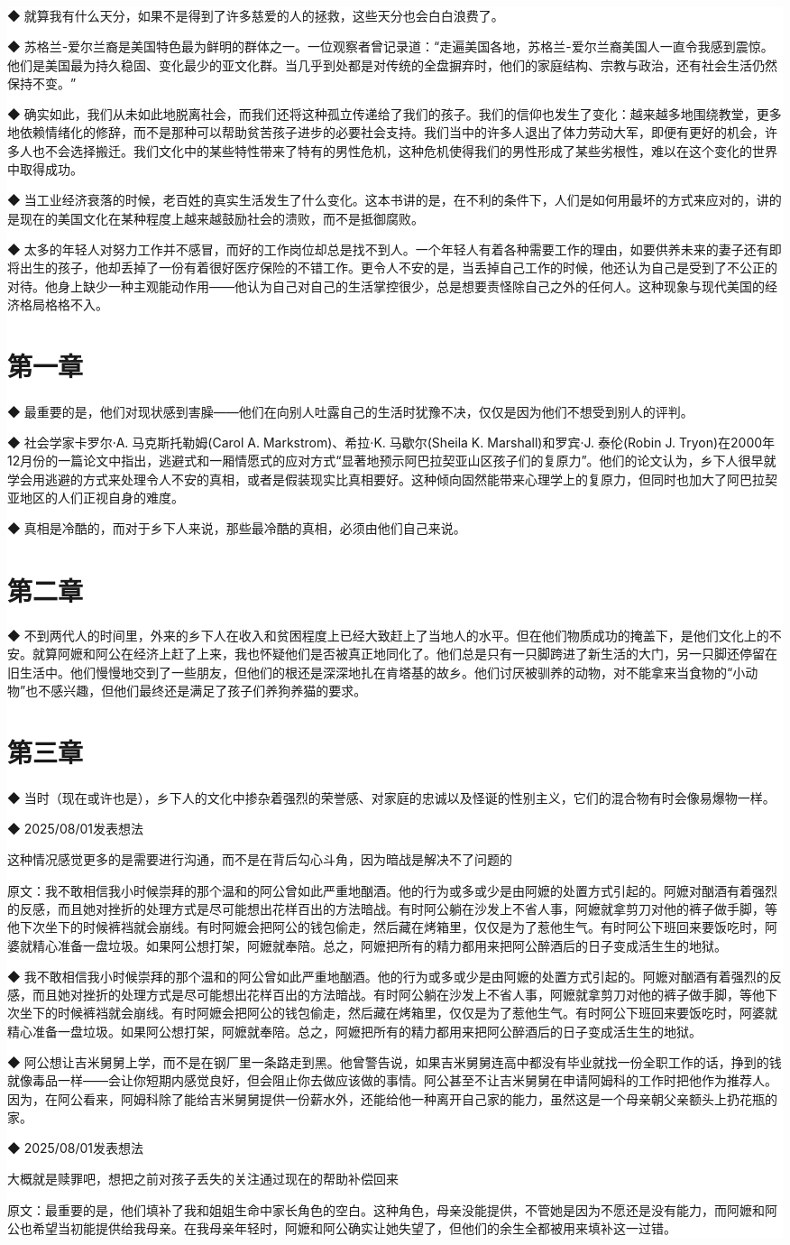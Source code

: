 ◆ 就算我有什么天分，如果不是得到了许多慈爱的人的拯救，这些天分也会白白浪费了。

◆ 苏格兰-爱尔兰裔是美国特色最为鲜明的群体之一。一位观察者曾记录道：​“走遍美国各地，苏格兰-爱尔兰裔美国人一直令我感到震惊。他们是美国最为持久稳固、变化最少的亚文化群。当几乎到处都是对传统的全盘摒弃时，他们的家庭结构、宗教与政治，还有社会生活仍然保持不变。​”

◆ 确实如此，我们从未如此地脱离社会，而我们还将这种孤立传递给了我们的孩子。我们的信仰也发生了变化：越来越多地围绕教堂，更多地依赖情绪化的修辞，而不是那种可以帮助贫苦孩子进步的必要社会支持。我们当中的许多人退出了体力劳动大军，即便有更好的机会，许多人也不会选择搬迁。我们文化中的某些特性带来了特有的男性危机，这种危机使得我们的男性形成了某些劣根性，难以在这个变化的世界中取得成功。

◆ 当工业经济衰落的时候，老百姓的真实生活发生了什么变化。这本书讲的是，在不利的条件下，人们是如何用最坏的方式来应对的，讲的是现在的美国文化在某种程度上越来越鼓励社会的溃败，而不是抵御腐败。

◆ 太多的年轻人对努力工作并不感冒，而好的工作岗位却总是找不到人。一个年轻人有着各种需要工作的理由，如要供养未来的妻子还有即将出生的孩子，他却丢掉了一份有着很好医疗保险的不错工作。更令人不安的是，当丢掉自己工作的时候，他还认为自己是受到了不公正的对待。他身上缺少一种主观能动作用——他认为自己对自己的生活掌控很少，总是想要责怪除自己之外的任何人。这种现象与现代美国的经济格局格格不入。


# 第一章

◆ 最重要的是，他们对现状感到害臊——他们在向别人吐露自己的生活时犹豫不决，仅仅是因为他们不想受到别人的评判。

◆ 社会学家卡罗尔·A. 马克斯托勒姆(Carol A. Markstrom)、希拉·K. 马歇尔(Sheila K. Marshall)和罗宾·J. 泰伦(Robin J. Tryon)在2000年12月份的一篇论文中指出，逃避式和一厢情愿式的应对方式“显著地预示阿巴拉契亚山区孩子们的复原力”。他们的论文认为，乡下人很早就学会用逃避的方式来处理令人不安的真相，或者是假装现实比真相要好。这种倾向固然能带来心理学上的复原力，但同时也加大了阿巴拉契亚地区的人们正视自身的难度。

◆ 真相是冷酷的，而对于乡下人来说，那些最冷酷的真相，必须由他们自己来说。

# 第二章

◆ 不到两代人的时间里，外来的乡下人在收入和贫困程度上已经大致赶上了当地人的水平。但在他们物质成功的掩盖下，是他们文化上的不安。就算阿嬷和阿公在经济上赶了上来，我也怀疑他们是否被真正地同化了。他们总是只有一只脚跨进了新生活的大门，另一只脚还停留在旧生活中。他们慢慢地交到了一些朋友，但他们的根还是深深地扎在肯塔基的故乡。他们讨厌被驯养的动物，对不能拿来当食物的“小动物”也不感兴趣，但他们最终还是满足了孩子们养狗养猫的要求。


# 第三章

◆ 当时（现在或许也是），乡下人的文化中掺杂着强烈的荣誉感、对家庭的忠诚以及怪诞的性别主义，它们的混合物有时会像易爆物一样。

◆ 2025/08/01发表想法

这种情况感觉更多的是需要进行沟通，而不是在背后勾心斗角，因为暗战是解决不了问题的

原文：我不敢相信我小时候崇拜的那个温和的阿公曾如此严重地酗酒。他的行为或多或少是由阿嬷的处置方式引起的。阿嬷对酗酒有着强烈的反感，而且她对挫折的处理方式是尽可能想出花样百出的方法暗战。有时阿公躺在沙发上不省人事，阿嬷就拿剪刀对他的裤子做手脚，等他下次坐下的时候裤裆就会崩线。有时阿嬷会把阿公的钱包偷走，然后藏在烤箱里，仅仅是为了惹他生气。有时阿公下班回来要饭吃时，阿婆就精心准备一盘垃圾。如果阿公想打架，阿嬷就奉陪。总之，阿嬷把所有的精力都用来把阿公醉酒后的日子变成活生生的地狱。

◆ 我不敢相信我小时候崇拜的那个温和的阿公曾如此严重地酗酒。他的行为或多或少是由阿嬷的处置方式引起的。阿嬷对酗酒有着强烈的反感，而且她对挫折的处理方式是尽可能想出花样百出的方法暗战。有时阿公躺在沙发上不省人事，阿嬷就拿剪刀对他的裤子做手脚，等他下次坐下的时候裤裆就会崩线。有时阿嬷会把阿公的钱包偷走，然后藏在烤箱里，仅仅是为了惹他生气。有时阿公下班回来要饭吃时，阿婆就精心准备一盘垃圾。如果阿公想打架，阿嬷就奉陪。总之，阿嬷把所有的精力都用来把阿公醉酒后的日子变成活生生的地狱。

◆ 阿公想让吉米舅舅上学，而不是在钢厂里一条路走到黑。他曾警告说，如果吉米舅舅连高中都没有毕业就找一份全职工作的话，挣到的钱就像毒品一样——会让你短期内感觉良好，但会阻止你去做应该做的事情。阿公甚至不让吉米舅舅在申请阿姆科的工作时把他作为推荐人。因为，在阿公看来，阿姆科除了能给吉米舅舅提供一份薪水外，还能给他一种离开自己家的能力，虽然这是一个母亲朝父亲额头上扔花瓶的家。

◆ 2025/08/01发表想法

大概就是赎罪吧，想把之前对孩子丢失的关注通过现在的帮助补偿回来

原文：最重要的是，他们填补了我和姐姐生命中家长角色的空白。这种角色，母亲没能提供，不管她是因为不愿还是没有能力，而阿嬷和阿公也希望当初能提供给我母亲。在我母亲年轻时，阿嬷和阿公确实让她失望了，但他们的余生全都被用来填补这一过错。
